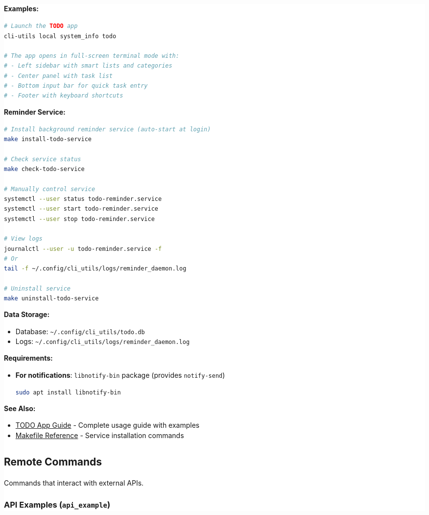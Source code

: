 **Examples:**
```bash
# Launch the TODO app
cli-utils local system_info todo

# The app opens in full-screen terminal mode with:
# - Left sidebar with smart lists and categories
# - Center panel with task list
# - Bottom input bar for quick task entry
# - Footer with keyboard shortcuts
```

**Reminder Service:**
```bash
# Install background reminder service (auto-start at login)
make install-todo-service

# Check service status
make check-todo-service

# Manually control service
systemctl --user status todo-reminder.service
systemctl --user start todo-reminder.service
systemctl --user stop todo-reminder.service

# View logs
journalctl --user -u todo-reminder.service -f
# Or
tail -f ~/.config/cli_utils/logs/reminder_daemon.log

# Uninstall service
make uninstall-todo-service
```

**Data Storage:**
- Database: `~/.config/cli_utils/todo.db`
- Logs: `~/.config/cli_utils/logs/reminder_daemon.log`

**Requirements:**
- **For notifications**: `libnotify-bin` package (provides `notify-send`)
  ```bash
  sudo apt install libnotify-bin
  ```

**See Also:**
- [TODO App Guide](../examples/todo-app.md) - Complete usage guide with examples
- [Makefile Reference](makefile.md) - Service installation commands

## Remote Commands

Commands that interact with external APIs.

### API Examples (`api_example`)
